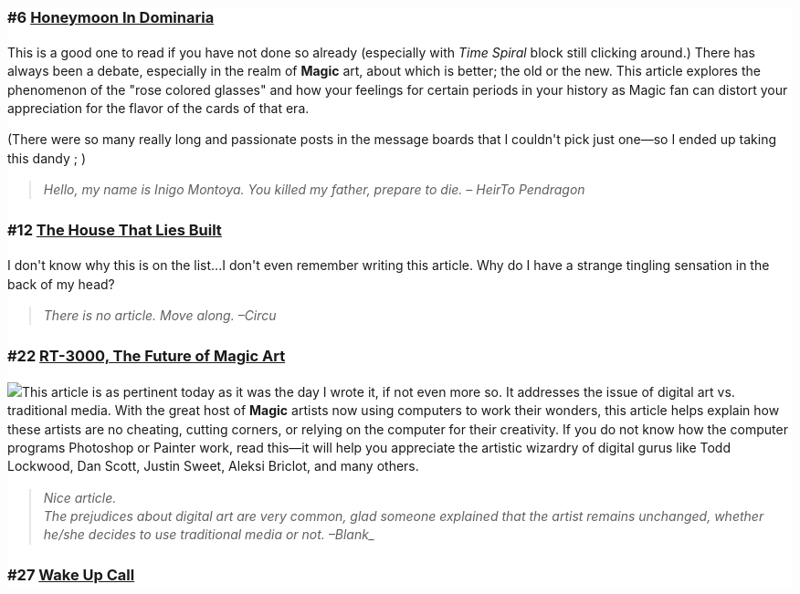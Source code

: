 
### #6 [Honeymoon In Dominaria](http://archive.wizards.com/Magic/Magazine/Article.aspx?x=mtgcom/daily/mc6)


This is a good one to read if you have not done so already (especially with *Time Spiral* block still clicking around.) There has always been a debate, especially in the realm of **Magic** art, about which is better; the old or the new. This article explores the phenomenon of the "rose colored glasses" and how your feelings for certain periods in your history as Magic fan can distort your appreciation for the flavor of the cards of that era. 


(There were so many really long and passionate posts in the message boards that I couldn't pick just one—so I ended up taking this dandy ; )



> 
> *Hello, my name is Inigo Montoya. You killed my father, prepare to die. – HeirTo Pendragon*
> 
> 
> 


### #12 [The House That Lies Built](http://archive.wizards.com/Magic/Magazine/Article.aspx?x=mtgcom/daily/mc12)


I don't know why this is on the list...I don't even remember writing this article. Why do I have a strange tingling sensation in the back of my head?



> 
> *There is no article. Move along. –Circu*
> 
> 
> 


### #22 [RT-3000, The Future of Magic Art](http://archive.wizards.com/Magic/Magazine/Article.aspx?x=mtgcom/daily/mc22)


![](https://media.magic.wizards.com/image_legacy_migration/magic/images/mtgcom/fcpics/taste/mc22_hal.jpg)This article is as pertinent today as it was the day I wrote it, if not even more so. It addresses the issue of digital art vs. traditional media. With the great host of **Magic** artists now using computers to work their wonders, this article helps explain how these artists are no cheating, cutting corners, or relying on the computer for their creativity. If you do not know how the computer programs Photoshop or Painter work, read this—it will help you appreciate the artistic wizardry of digital gurus like Todd Lockwood, Dan Scott, Justin Sweet, Aleksi Briclot, and many others.



> 
> *Nice article.*   
> *The prejudices about digital art are very common, glad someone explained that the artist remains unchanged, whether he/she decides to use traditional media or not. –Blank\_*
> 
> 
> 


### #27 [Wake Up Call](http://archive.wizards.com/Magic/Magazine/Article.aspx?x=mtgcom/daily/mc27)
